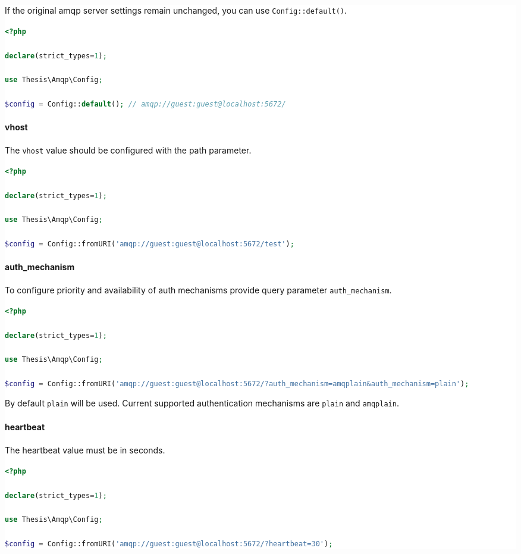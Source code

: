 If the original amqp server settings remain unchanged, you can use `Config::default()`.

```php
<?php

declare(strict_types=1);

use Thesis\Amqp\Config;

$config = Config::default(); // amqp://guest:guest@localhost:5672/
```

#### vhost

The `vhost` value should be configured with the path parameter.

```php
<?php

declare(strict_types=1);

use Thesis\Amqp\Config;

$config = Config::fromURI('amqp://guest:guest@localhost:5672/test');
```

#### auth_mechanism

To configure priority and availability of auth mechanisms provide query parameter `auth_mechanism`.

```php
<?php

declare(strict_types=1);

use Thesis\Amqp\Config;

$config = Config::fromURI('amqp://guest:guest@localhost:5672/?auth_mechanism=amqplain&auth_mechanism=plain');
```

By default `plain` will be used. Current supported authentication mechanisms are `plain` and `amqplain`.

#### heartbeat

The heartbeat value must be in seconds.

```php
<?php

declare(strict_types=1);

use Thesis\Amqp\Config;

$config = Config::fromURI('amqp://guest:guest@localhost:5672/?heartbeat=30');
```
